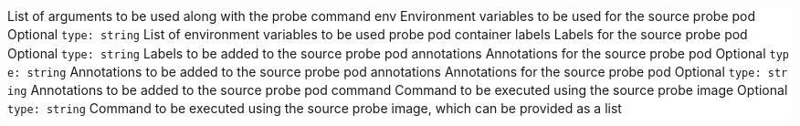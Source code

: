    <td>List of arguments to be used along with the probe command
   </td>
  </tr>
  <tr>
   <td>env
   </td>
   <td>Environment variables to be used for the source probe pod
   </td>
   <td>Optional
   </td>
   <td><code>type: string</code>
   </td>
   <td>List of environment variables to be used probe pod container
   </td>
  </tr>
  <tr>
   <td>labels
   </td>
   <td>Labels for the source probe pod
   </td>
   <td>Optional
   </td>
   <td><code>type: string</code>
   </td>
   <td>Labels to be added to the source probe pod
   </td>
  </tr>
  <tr>
   <td>annotations
   </td>
   <td>Annotations for the source probe pod
   </td>
   <td>Optional
   </td>
   <td><code>type: string</code>
   </td>
   <td>Annotations to be added to the source probe pod
   </td>
  </tr>
  <tr>
   <td>annotations
   </td>
   <td>Annotations for the source probe pod
   </td>
   <td>Optional
   </td>
   <td><code>type: string</code>
   </td>
   <td>Annotations to be added to the source probe pod
   </td>
  </tr>
  <tr>
   <td>command
   </td>
   <td>Command to be executed using the source probe image
   </td>
   <td>Optional
   </td>
   <td><code>type: string</code>
   </td>
   <td>Command to be executed using the source probe image, which can be provided as a list
   </td>
  </tr>
  <tr>